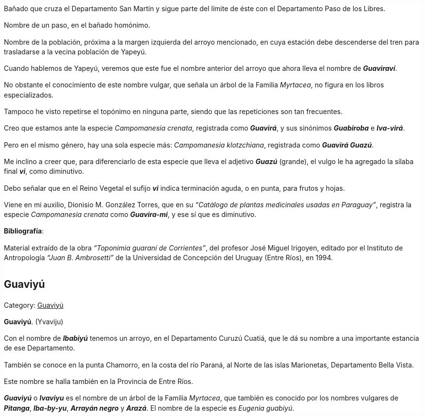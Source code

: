 Bañado que cruza el Departamento San Martín y sigue parte del límite de éste con el Departamento Paso de los Libres.

Nombre de un paso, en el bañado homónimo.

Nombre de la población, próxima a la margen izquierda del arroyo mencionado, en cuya estación debe descenderse del tren para trasladarse a la vecina población de Yapeyú.

Cuando hablemos de Yapeyú, veremos que este fue el nombre anterior del arroyo que ahora lleva el nombre de **_Guaviraví_**.

No obstante el conocimiento de este nombre vulgar, que señala un árbol de la Familia _Myrtacea_, no figura en los libros especializados.

Tampoco he visto repetirse el topónimo en ninguna parte, siendo que las repeticiones son tan frecuentes.

Creo que estamos ante la especie _Campomanesia crenata_, registrada como **_Guavirá_**, y sus sinónimos **_Guabiroba_** e **_Iva-virá_**.

Pero en el mismo género, hay una sola especie más: _Campomanesia klotzchiana_, registrada como **_Guavirá Guazú_**.

Me inclino a creer que, para diferenciarlo de esta especie que lleva el adjetivo **_Guazú_** (grande), el vulgo le ha agregado la sílaba final **_vi_**, como diminutivo.

Debo señalar que en el Reino Vegetal el sufijo **_vi_** indica terminación aguda, o en punta, para frutos y hojas.

Viene en mi auxilio, Dionisio M. González Torres, que en su _“Catálogo de plantas medicinales usadas en Paraguay”_, registra la especie _Campomanesia crenata_ como **_Guavira-mi_**, y ese sí que es diminutivo.

**Bibliografía**:

Material extraído de la obra _“Toponimia guaraní de Corrientes”_, del profesor José Miguel Irigoyen, editado por el Instituto de Antropología _“Juan B. Ambrosetti”_ de la Universidad de Concepción del Uruguay (Entre Ríos), en 1994.



## Guaviyú

Category: [Guaviyú](http://descubrircorrientes.com.ar/2012/index.php/1014-toponimia/d-e-f-g-h-i/guaviyu)

**Guaviyú**. (Yvaviju)

Con el nombre de **_Ibabiyú_** tenemos un arroyo, en el Departamento Curuzú Cuatiá, que le dá su nombre a una importante estancia de ese Departamento.

También se conoce en la punta Chamorro, en la costa del río Paraná, al Norte de las islas Marionetas, Departamento Bella Vista.

Este nombre se halla también en la Provincia de Entre Ríos.

**_Guaviyú_** o **_Ivaviyu_** es el nombre de un árbol de la Familia _Myrtacea_, que también es conocido por los nombres vulgares de **_Pitanga_**, **_Iba-by-yu_**, **_Arrayán negro_** y **_Arazá_**. El nombre de la especie es _Eugenia guabiyú_.
